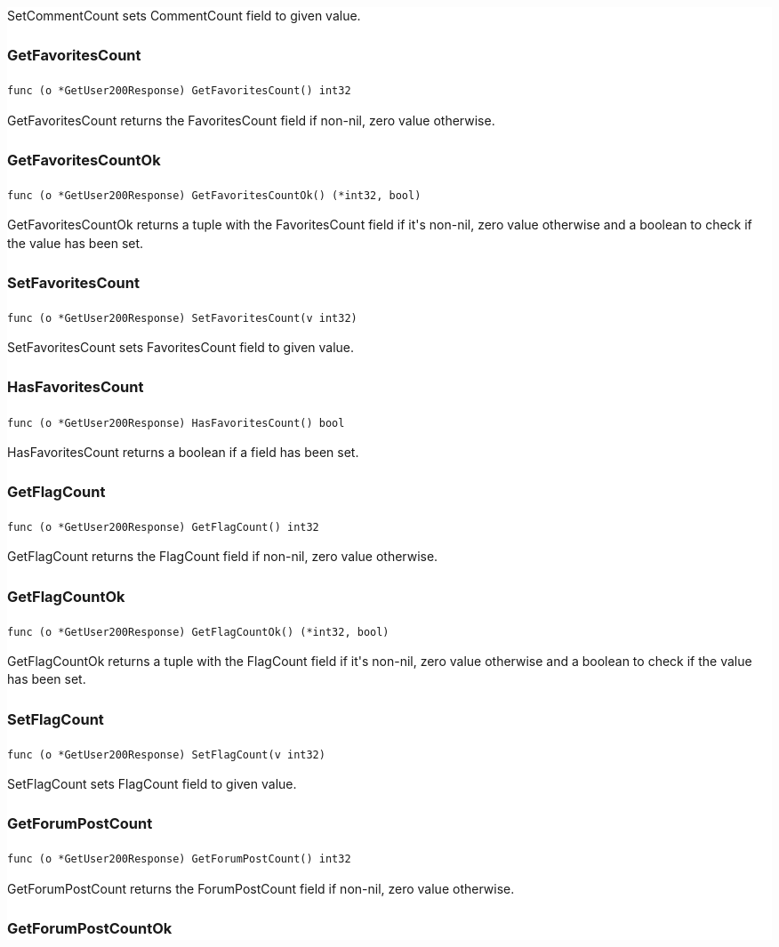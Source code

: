 SetCommentCount sets CommentCount field to given value.


### GetFavoritesCount

`func (o *GetUser200Response) GetFavoritesCount() int32`

GetFavoritesCount returns the FavoritesCount field if non-nil, zero value otherwise.

### GetFavoritesCountOk

`func (o *GetUser200Response) GetFavoritesCountOk() (*int32, bool)`

GetFavoritesCountOk returns a tuple with the FavoritesCount field if it's non-nil, zero value otherwise
and a boolean to check if the value has been set.

### SetFavoritesCount

`func (o *GetUser200Response) SetFavoritesCount(v int32)`

SetFavoritesCount sets FavoritesCount field to given value.

### HasFavoritesCount

`func (o *GetUser200Response) HasFavoritesCount() bool`

HasFavoritesCount returns a boolean if a field has been set.

### GetFlagCount

`func (o *GetUser200Response) GetFlagCount() int32`

GetFlagCount returns the FlagCount field if non-nil, zero value otherwise.

### GetFlagCountOk

`func (o *GetUser200Response) GetFlagCountOk() (*int32, bool)`

GetFlagCountOk returns a tuple with the FlagCount field if it's non-nil, zero value otherwise
and a boolean to check if the value has been set.

### SetFlagCount

`func (o *GetUser200Response) SetFlagCount(v int32)`

SetFlagCount sets FlagCount field to given value.


### GetForumPostCount

`func (o *GetUser200Response) GetForumPostCount() int32`

GetForumPostCount returns the ForumPostCount field if non-nil, zero value otherwise.

### GetForumPostCountOk
